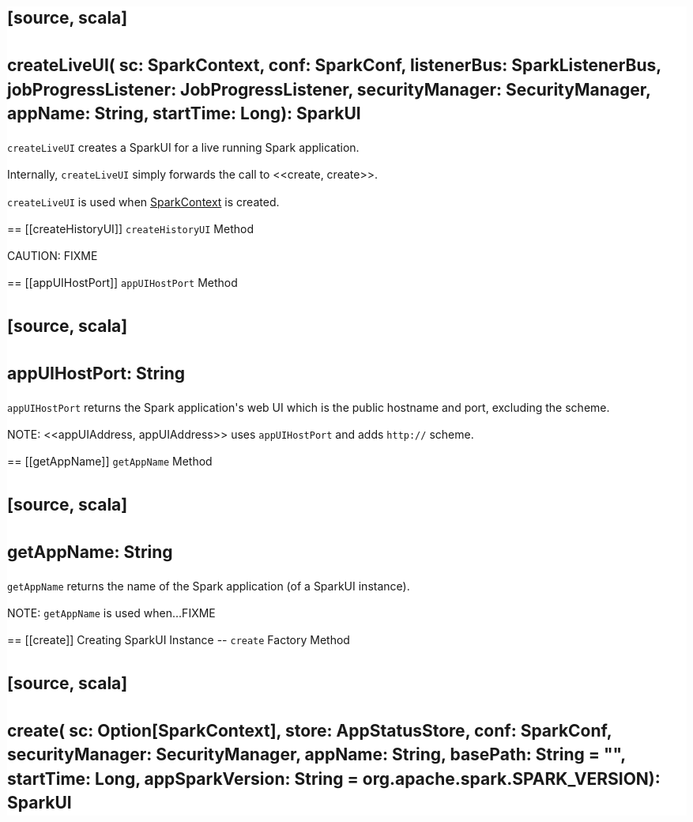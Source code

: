 [source, scala]
----
createLiveUI(
  sc: SparkContext,
  conf: SparkConf,
  listenerBus: SparkListenerBus,
  jobProgressListener: JobProgressListener,
  securityManager: SecurityManager,
  appName: String,
  startTime: Long): SparkUI
----

`createLiveUI` creates a SparkUI for a live running Spark application.

Internally, `createLiveUI` simply forwards the call to <<create, create>>.

`createLiveUI` is used when [SparkContext](../SparkContext.md) is created.

== [[createHistoryUI]] `createHistoryUI` Method

CAUTION: FIXME

== [[appUIHostPort]] `appUIHostPort` Method

[source, scala]
----
appUIHostPort: String
----

`appUIHostPort` returns the Spark application's web UI which is the public hostname and port, excluding the scheme.

NOTE: <<appUIAddress, appUIAddress>> uses `appUIHostPort` and adds `http://` scheme.

== [[getAppName]] `getAppName` Method

[source, scala]
----
getAppName: String
----

`getAppName` returns the name of the Spark application (of a SparkUI instance).

NOTE: `getAppName` is used when...FIXME

== [[create]] Creating SparkUI Instance -- `create` Factory Method

[source, scala]
----
create(
  sc: Option[SparkContext],
  store: AppStatusStore,
  conf: SparkConf,
  securityManager: SecurityManager,
  appName: String,
  basePath: String = "",
  startTime: Long,
  appSparkVersion: String = org.apache.spark.SPARK_VERSION): SparkUI
----
